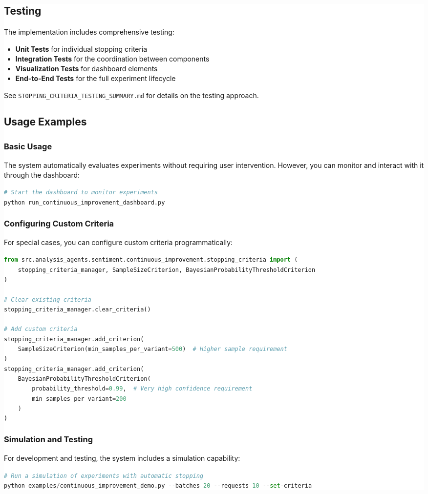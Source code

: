 ## Testing

The implementation includes comprehensive testing:

- **Unit Tests** for individual stopping criteria
- **Integration Tests** for the coordination between components
- **Visualization Tests** for dashboard elements
- **End-to-End Tests** for the full experiment lifecycle

See `STOPPING_CRITERIA_TESTING_SUMMARY.md` for details on the testing approach.

## Usage Examples

### Basic Usage

The system automatically evaluates experiments without requiring user intervention. However, you can monitor and interact with it through the dashboard:

```python
# Start the dashboard to monitor experiments
python run_continuous_improvement_dashboard.py
```

### Configuring Custom Criteria

For special cases, you can configure custom criteria programmatically:

```python
from src.analysis_agents.sentiment.continuous_improvement.stopping_criteria import (
    stopping_criteria_manager, SampleSizeCriterion, BayesianProbabilityThresholdCriterion
)

# Clear existing criteria
stopping_criteria_manager.clear_criteria()

# Add custom criteria
stopping_criteria_manager.add_criterion(
    SampleSizeCriterion(min_samples_per_variant=500)  # Higher sample requirement
)
stopping_criteria_manager.add_criterion(
    BayesianProbabilityThresholdCriterion(
        probability_threshold=0.99,  # Very high confidence requirement
        min_samples_per_variant=200
    )
)
```

### Simulation and Testing

For development and testing, the system includes a simulation capability:

```python
# Run a simulation of experiments with automatic stopping
python examples/continuous_improvement_demo.py --batches 20 --requests 10 --set-criteria
```
